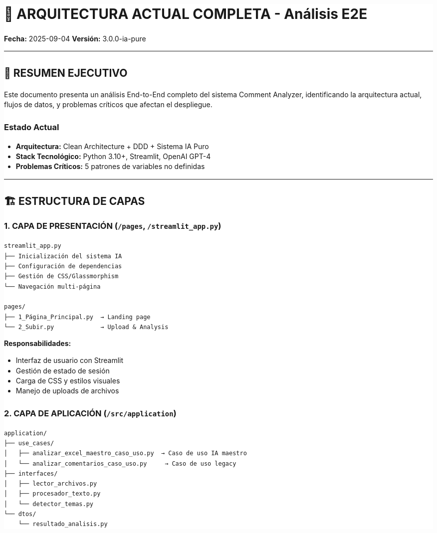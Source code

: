 # 📘 ARQUITECTURA ACTUAL COMPLETA - Análisis E2E
**Fecha:** 2025-09-04
**Versión:** 3.0.0-ia-pure

---

## 🎯 RESUMEN EJECUTIVO

Este documento presenta un análisis End-to-End completo del sistema Comment Analyzer, identificando la arquitectura actual, flujos de datos, y problemas críticos que afectan el despliegue.

### Estado Actual
- **Arquitectura:** Clean Architecture + DDD + Sistema IA Puro
- **Stack Tecnológico:** Python 3.10+, Streamlit, OpenAI GPT-4
- **Problemas Críticos:** 5 patrones de variables no definidas

---

## 🏗️ ESTRUCTURA DE CAPAS

### 1. CAPA DE PRESENTACIÓN (`/pages`, `/streamlit_app.py`)
```
streamlit_app.py
├── Inicialización del sistema IA
├── Configuración de dependencias
├── Gestión de CSS/Glassmorphism
└── Navegación multi-página

pages/
├── 1_Página_Principal.py  → Landing page
└── 2_Subir.py             → Upload & Analysis
```

**Responsabilidades:**
- Interfaz de usuario con Streamlit
- Gestión de estado de sesión
- Carga de CSS y estilos visuales
- Manejo de uploads de archivos

### 2. CAPA DE APLICACIÓN (`/src/application`)
```
application/
├── use_cases/
│   ├── analizar_excel_maestro_caso_uso.py  → Caso de uso IA maestro
│   └── analizar_comentarios_caso_uso.py     → Caso de uso legacy
├── interfaces/
│   ├── lector_archivos.py
│   ├── procesador_texto.py
│   └── detector_temas.py
└── dtos/
    └── resultado_analisis.py
```
